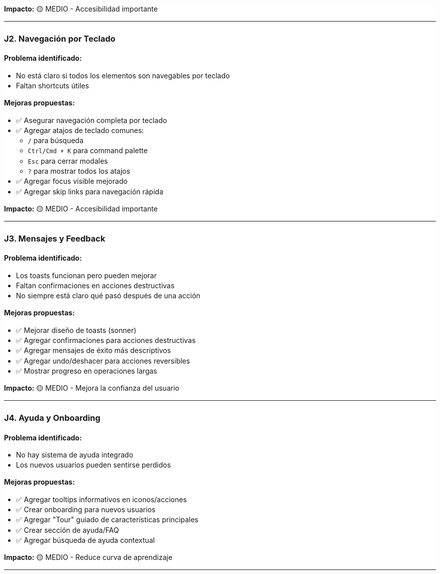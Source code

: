**Impacto:** 🟡 MEDIO - Accesibilidad importante

---

### J2. Navegación por Teclado
**Problema identificado:**
- No está claro si todos los elementos son navegables por teclado
- Faltan shortcuts útiles

**Mejoras propuestas:**
- ✅ Asegurar navegación completa por teclado
- ✅ Agregar atajos de teclado comunes:
  - `/` para búsqueda
  - `Ctrl/Cmd + K` para command palette
  - `Esc` para cerrar modales
  - `?` para mostrar todos los atajos
- ✅ Agregar focus visible mejorado
- ✅ Agregar skip links para navegación rápida

**Impacto:** 🟡 MEDIO - Accesibilidad importante

---

### J3. Mensajes y Feedback
**Problema identificado:**
- Los toasts funcionan pero pueden mejorar
- Faltan confirmaciones en acciones destructivas
- No siempre está claro qué pasó después de una acción

**Mejoras propuestas:**
- ✅ Mejorar diseño de toasts (sonner)
- ✅ Agregar confirmaciones para acciones destructivas
- ✅ Agregar mensajes de éxito más descriptivos
- ✅ Agregar undo/deshacer para acciones reversibles
- ✅ Mostrar progreso en operaciones largas

**Impacto:** 🟡 MEDIO - Mejora la confianza del usuario

---

### J4. Ayuda y Onboarding
**Problema identificado:**
- No hay sistema de ayuda integrado
- Los nuevos usuarios pueden sentirse perdidos

**Mejoras propuestas:**
- ✅ Agregar tooltips informativos en iconos/acciones
- ✅ Crear onboarding para nuevos usuarios
- ✅ Agregar "Tour" guiado de características principales
- ✅ Crear sección de ayuda/FAQ
- ✅ Agregar búsqueda de ayuda contextual

**Impacto:** 🟡 MEDIO - Reduce curva de aprendizaje

---